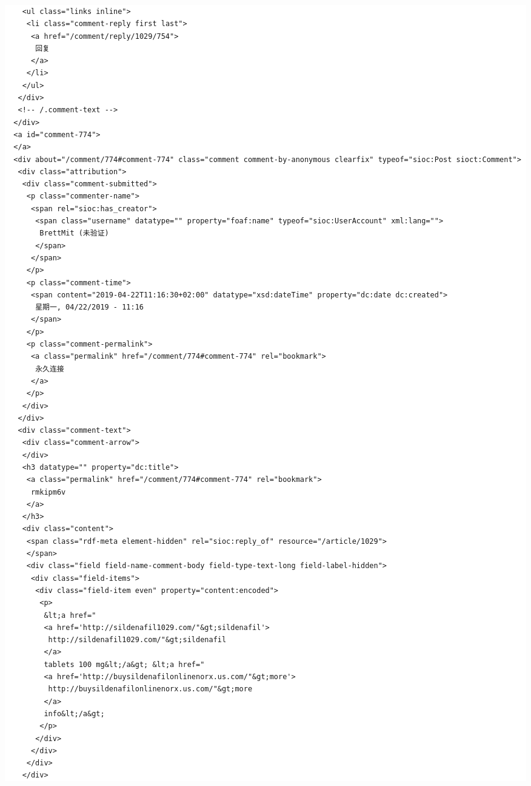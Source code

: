         <ul class="links inline">
         <li class="comment-reply first last">
          <a href="/comment/reply/1029/754">
           回复
          </a>
         </li>
        </ul>
       </div>
       <!-- /.comment-text -->
      </div>
      <a id="comment-774">
      </a>
      <div about="/comment/774#comment-774" class="comment comment-by-anonymous clearfix" typeof="sioc:Post sioct:Comment">
       <div class="attribution">
        <div class="comment-submitted">
         <p class="commenter-name">
          <span rel="sioc:has_creator">
           <span class="username" datatype="" property="foaf:name" typeof="sioc:UserAccount" xml:lang="">
            BrettMit (未验证)
           </span>
          </span>
         </p>
         <p class="comment-time">
          <span content="2019-04-22T11:16:30+02:00" datatype="xsd:dateTime" property="dc:date dc:created">
           星期一, 04/22/2019 - 11:16
          </span>
         </p>
         <p class="comment-permalink">
          <a class="permalink" href="/comment/774#comment-774" rel="bookmark">
           永久连接
          </a>
         </p>
        </div>
       </div>
       <div class="comment-text">
        <div class="comment-arrow">
        </div>
        <h3 datatype="" property="dc:title">
         <a class="permalink" href="/comment/774#comment-774" rel="bookmark">
          rmkipm6v
         </a>
        </h3>
        <div class="content">
         <span class="rdf-meta element-hidden" rel="sioc:reply_of" resource="/article/1029">
         </span>
         <div class="field field-name-comment-body field-type-text-long field-label-hidden">
          <div class="field-items">
           <div class="field-item even" property="content:encoded">
            <p>
             &lt;a href="
             <a href='http://sildenafil1029.com/"&gt;sildenafil'>
              http://sildenafil1029.com/"&gt;sildenafil
             </a>
             tablets 100 mg&lt;/a&gt; &lt;a href="
             <a href='http://buysildenafilonlinenorx.us.com/"&gt;more'>
              http://buysildenafilonlinenorx.us.com/"&gt;more
             </a>
             info&lt;/a&gt;
            </p>
           </div>
          </div>
         </div>
        </div>